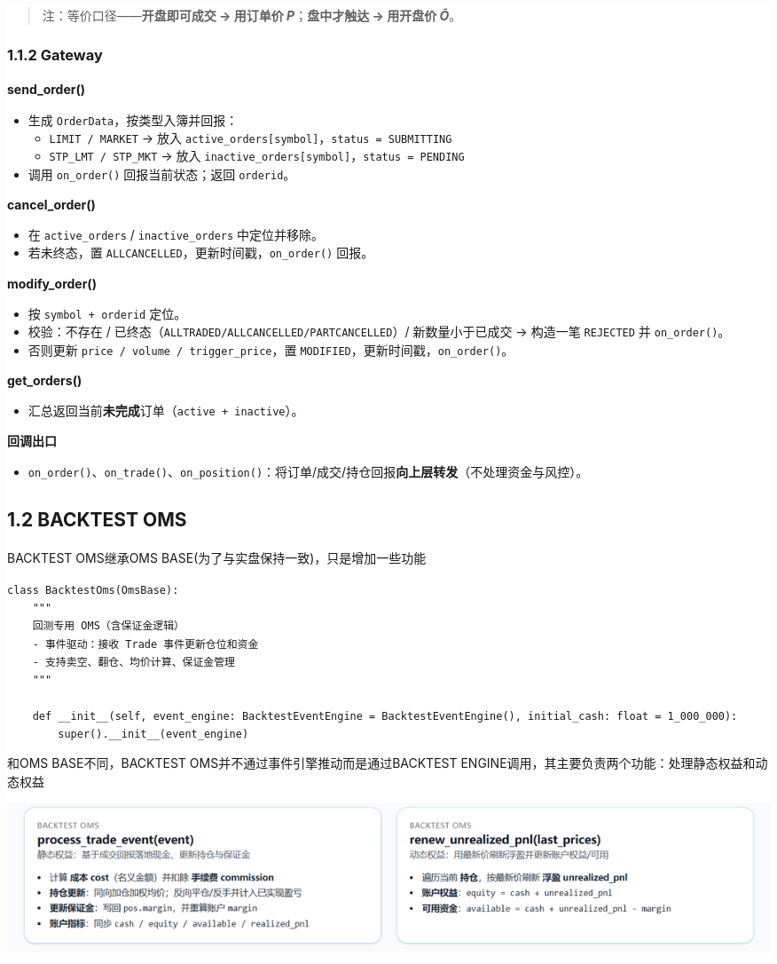 > 注：等价口径——**开盘即可成交 → 用订单价 $P$**；**盘中才触达 → 用开盘价 $\bar{O}$**。





### 1.1.2  Gateway 

**send_order()**

- 生成 `OrderData`，按类型入簿并回报：
  - `LIMIT / MARKET` → 放入 `active_orders[symbol]`，`status = SUBMITTING`
  - `STP_LMT / STP_MKT` → 放入 `inactive_orders[symbol]`，`status = PENDING`
- 调用 `on_order()` 回报当前状态；返回 `orderid`。

**cancel_order()**

- 在 `active_orders` / `inactive_orders` 中定位并移除。
- 若未终态，置 `ALLCANCELLED`，更新时间戳，`on_order()` 回报。

**modify_order()**

- 按 `symbol + orderid` 定位。
- 校验：不存在 / 已终态（`ALLTRADED/ALLCANCELLED/PARTCANCELLED`）/ 新数量小于已成交 → 构造一笔 `REJECTED` 并 `on_order()`。
- 否则更新 `price / volume / trigger_price`，置 `MODIFIED`，更新时间戳，`on_order()`。

**get_orders()**

- 汇总返回当前**未完成**订单（`active + inactive`）。

**回调出口**

- `on_order()`、`on_trade()`、`on_position()`：将订单/成交/持仓回报**向上层转发**（不处理资金与风控）。





## 1.2 BACKTEST OMS

BACKTEST OMS继承OMS BASE(为了与实盘保持一致)，只是增加一些功能

```
class BacktestOms(OmsBase):
    """
    回测专用 OMS（含保证金逻辑）
    - 事件驱动：接收 Trade 事件更新仓位和资金
    - 支持卖空、翻仓、均价计算、保证金管理
    """

    def __init__(self, event_engine: BacktestEventEngine = BacktestEventEngine(), initial_cash: float = 1_000_000):
        super().__init__(event_engine)

```

和OMS BASE不同，BACKTEST OMS并不通过事件引擎推动而是通过BACKTEST ENGINE调用，其主要负责两个功能：处理静态权益和动态权益

![image-20250912193728189](./assets/image-20250912193728189.png)
